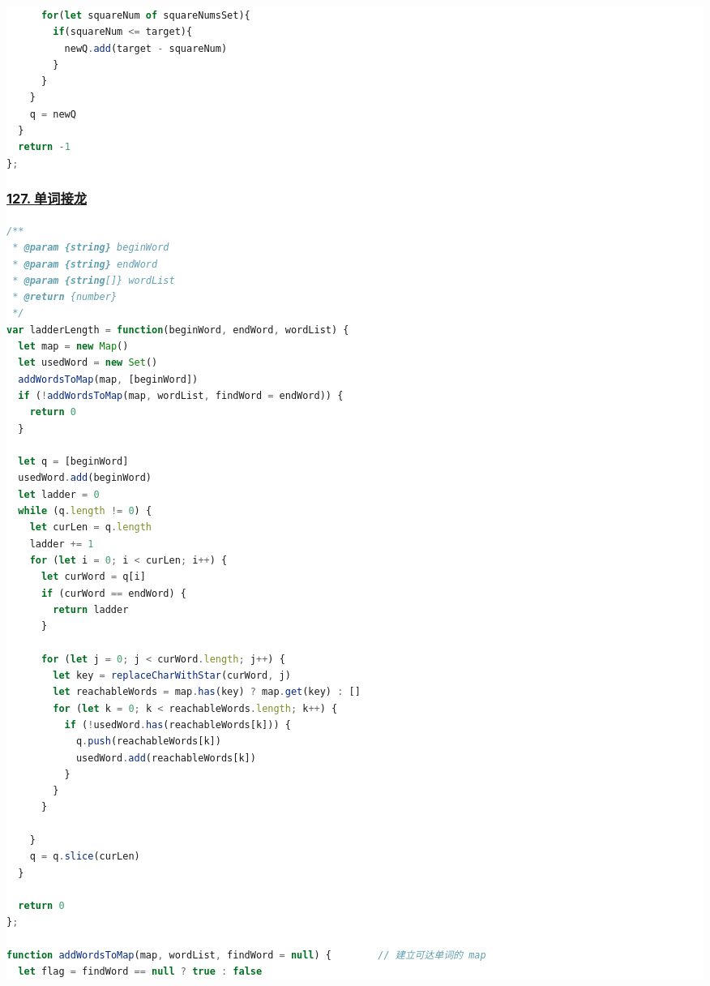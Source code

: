 ~~~javascript
      for(let squareNum of squareNumsSet){
        if(squareNum <= target){
          newQ.add(target - squareNum)
        }
      }
    }
    q = newQ
  }
  return -1
};
~~~



### [127. 单词接龙](https://leetcode-cn.com/problems/word-ladder/)

~~~javascript
/**
 * @param {string} beginWord
 * @param {string} endWord
 * @param {string[]} wordList
 * @return {number}
 */
var ladderLength = function(beginWord, endWord, wordList) {
  let map = new Map()
  let usedWord = new Set()
  addWordsToMap(map, [beginWord])
  if (!addWordsToMap(map, wordList, findWord = endWord)) {
    return 0
  }

  let q = [beginWord]
  usedWord.add(beginWord)
  let ladder = 0
  while (q.length != 0) {
    let curLen = q.length
    ladder += 1
    for (let i = 0; i < curLen; i++) {
      let curWord = q[i]
      if (curWord == endWord) {
        return ladder
      }

      for (let j = 0; j < curWord.length; j++) {
        let key = replaceCharWithStar(curWord, j)
        let reachableWords = map.has(key) ? map.get(key) : []
        for (let k = 0; k < reachableWords.length; k++) {
          if (!usedWord.has(reachableWords[k])) {
            q.push(reachableWords[k])
            usedWord.add(reachableWords[k])
          }
        }
      }
      
    }
    q = q.slice(curLen)
  }

  return 0
};

function addWordsToMap(map, wordList, findWord = null) {		// 建立可达单词的 map
  let flag = findWord == null ? true : false
~~~